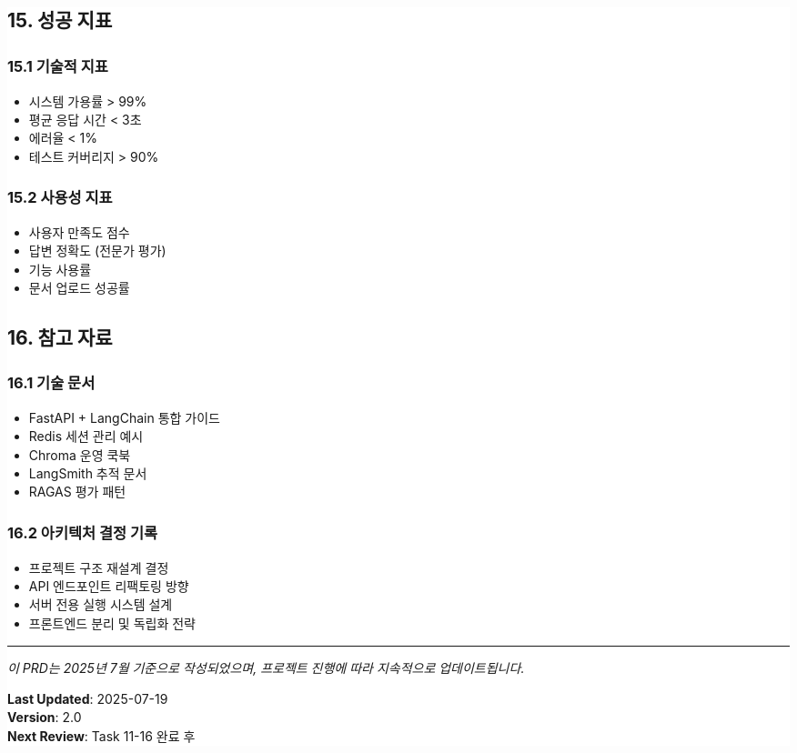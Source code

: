 ## 15. 성공 지표

### 15.1 기술적 지표
- 시스템 가용률 > 99%
- 평균 응답 시간 < 3초
- 에러율 < 1%
- 테스트 커버리지 > 90%

### 15.2 사용성 지표
- 사용자 만족도 점수
- 답변 정확도 (전문가 평가)
- 기능 사용률
- 문서 업로드 성공률

## 16. 참고 자료

### 16.1 기술 문서
- FastAPI + LangChain 통합 가이드
- Redis 세션 관리 예시
- Chroma 운영 쿡북
- LangSmith 추적 문서
- RAGAS 평가 패턴

### 16.2 아키텍처 결정 기록
- 프로젝트 구조 재설계 결정
- API 엔드포인트 리팩토링 방향
- 서버 전용 실행 시스템 설계
- 프론트엔드 분리 및 독립화 전략

---

*이 PRD는 2025년 7월 기준으로 작성되었으며, 프로젝트 진행에 따라 지속적으로 업데이트됩니다.*

**Last Updated**: 2025-07-19  
**Version**: 2.0  
**Next Review**: Task 11-16 완료 후